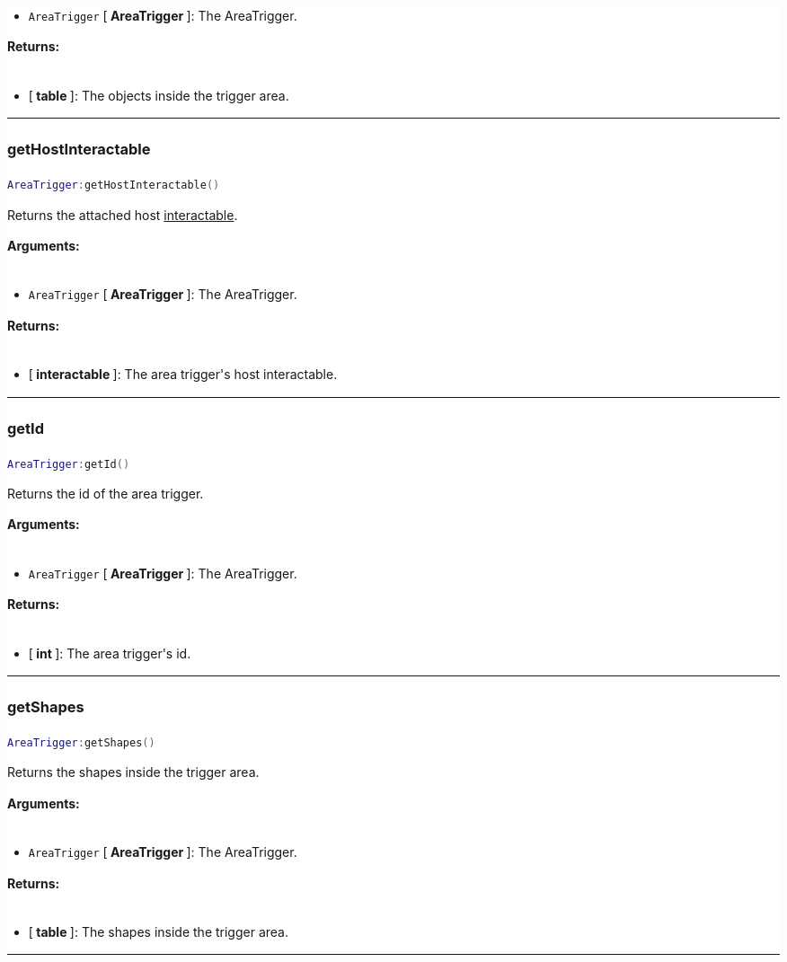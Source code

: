 - <code>AreaTrigger</code> [<strong> AreaTrigger </strong>]: The AreaTrigger.

<strong>Returns:</strong> <br></br>

- [<strong> table </strong>]: The objects inside the trigger area.

---

### getHostInteractable

```lua
AreaTrigger:getHostInteractable()
```

Returns the attached host [interactable](/lua/Game-Script-Environment/Userdata/Interactable).

<strong>Arguments:</strong> <br></br>

- <code>AreaTrigger</code> [<strong> AreaTrigger </strong>]: The AreaTrigger.

<strong>Returns:</strong> <br></br>

- [<strong> interactable </strong>]: The area trigger's host interactable.

---

### getId

```lua
AreaTrigger:getId()
```

Returns the id of the area trigger.

<strong>Arguments:</strong> <br></br>

- <code>AreaTrigger</code> [<strong> AreaTrigger </strong>]: The AreaTrigger.

<strong>Returns:</strong> <br></br>

- [<strong> int </strong>]: The area trigger's id.

---

### getShapes

```lua
AreaTrigger:getShapes()
```

Returns the shapes inside the trigger area.

<strong>Arguments:</strong> <br></br>

- <code>AreaTrigger</code> [<strong> AreaTrigger </strong>]: The AreaTrigger.

<strong>Returns:</strong> <br></br>

- [<strong> table </strong>]: The shapes inside the trigger area.

---
